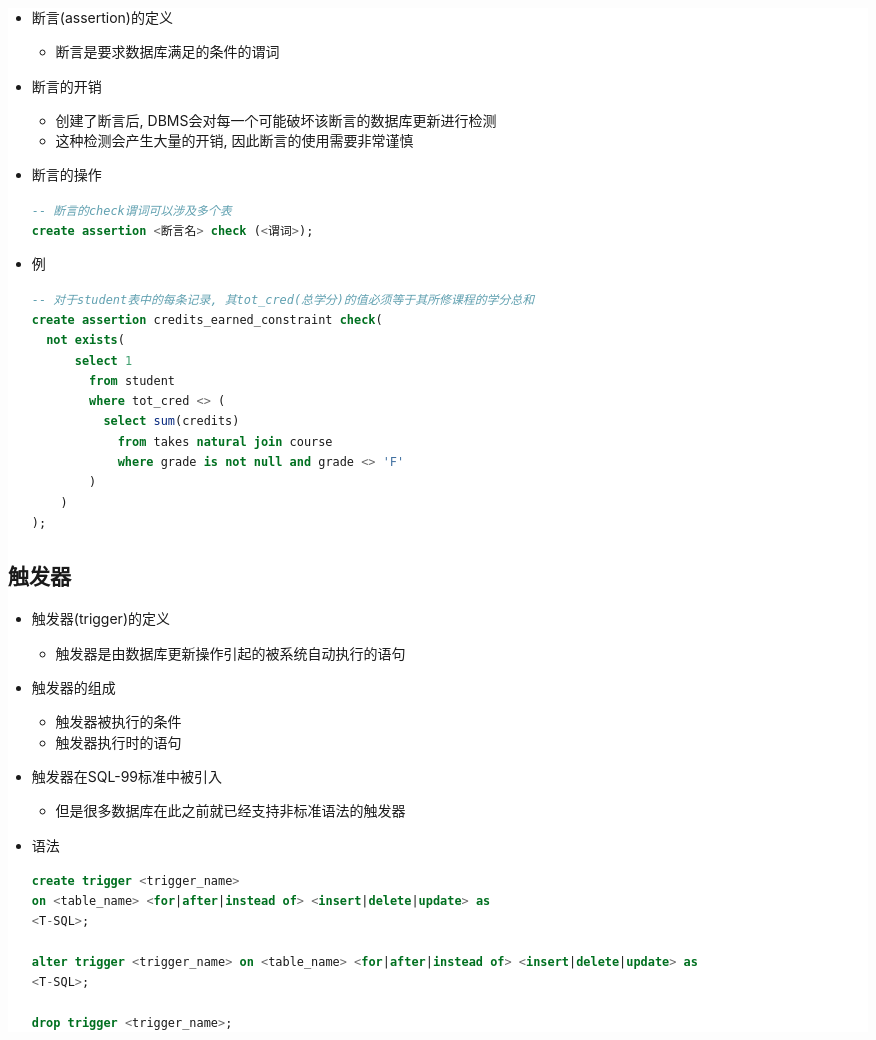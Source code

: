 - 断言(assertion)的定义

  - 断言是要求数据库满足的条件的谓词

- 断言的开销

  - 创建了断言后, DBMS会对每一个可能破坏该断言的数据库更新进行检测
  - 这种检测会产生大量的开销, 因此断言的使用需要非常谨慎

- 断言的操作

  ```sql
  -- 断言的check谓词可以涉及多个表
  create assertion <断言名> check (<谓词>);
  ```

- 例

  ```sql
  -- 对于student表中的每条记录, 其tot_cred(总学分)的值必须等于其所修课程的学分总和
  create assertion credits_earned_constraint check(
  	not exists(
      	select 1
          from student
          where tot_cred <> (
          	select sum(credits)
              from takes natural join course
              where grade is not null and grade <> 'F'
          )
      )
  );
  ```

## 触发器

- 触发器(trigger)的定义
  
  - 触发器是由数据库更新操作引起的被系统自动执行的语句
  
- 触发器的组成
  - 触发器被执行的条件
  - 触发器执行时的语句
  
- 触发器在SQL-99标准中被引入
  
  - 但是很多数据库在此之前就已经支持非标准语法的触发器
  
- 语法
  
  ```sql
  create trigger <trigger_name>
  on <table_name> <for|after|instead of> <insert|delete|update> as
  <T-SQL>;
  
  alter trigger <trigger_name> on <table_name> <for|after|instead of> <insert|delete|update> as
  <T-SQL>;
  
  drop trigger <trigger_name>;
  ```
  